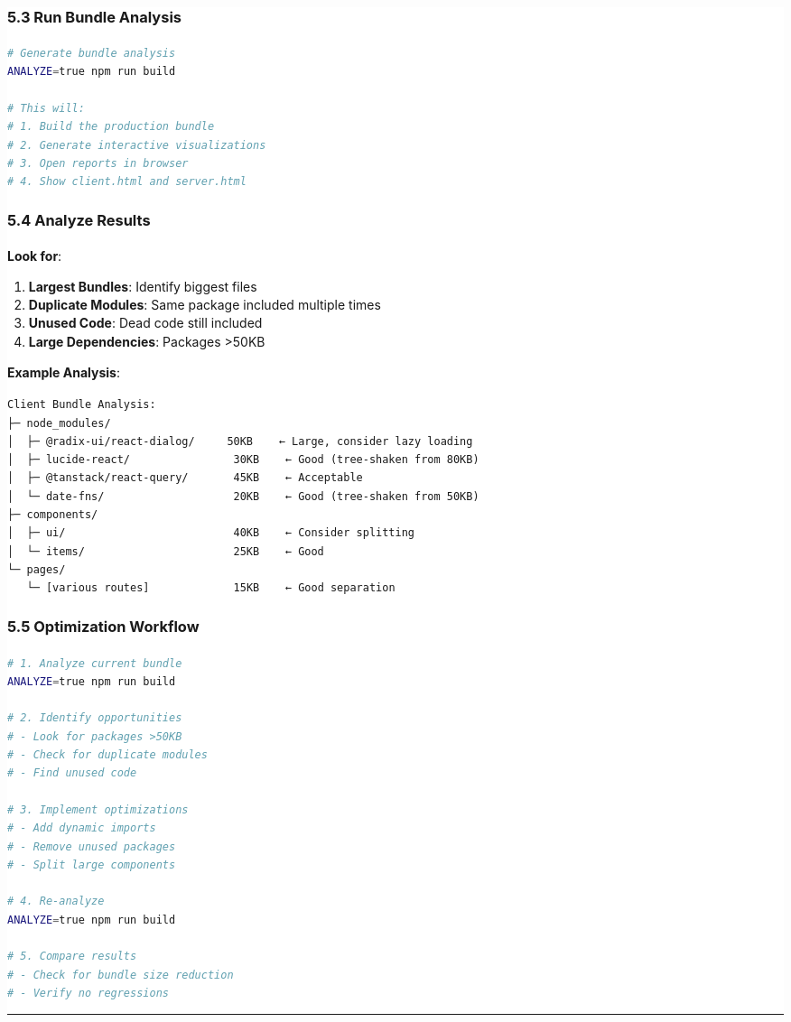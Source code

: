 ### 5.3 Run Bundle Analysis

```bash
# Generate bundle analysis
ANALYZE=true npm run build

# This will:
# 1. Build the production bundle
# 2. Generate interactive visualizations
# 3. Open reports in browser
# 4. Show client.html and server.html
```

### 5.4 Analyze Results

**Look for**:
1. **Largest Bundles**: Identify biggest files
2. **Duplicate Modules**: Same package included multiple times
3. **Unused Code**: Dead code still included
4. **Large Dependencies**: Packages >50KB

**Example Analysis**:
```
Client Bundle Analysis:
├─ node_modules/
│  ├─ @radix-ui/react-dialog/     50KB    ← Large, consider lazy loading
│  ├─ lucide-react/                30KB    ← Good (tree-shaken from 80KB)
│  ├─ @tanstack/react-query/       45KB    ← Acceptable
│  └─ date-fns/                    20KB    ← Good (tree-shaken from 50KB)
├─ components/
│  ├─ ui/                          40KB    ← Consider splitting
│  └─ items/                       25KB    ← Good
└─ pages/
   └─ [various routes]             15KB    ← Good separation
```

### 5.5 Optimization Workflow

```bash
# 1. Analyze current bundle
ANALYZE=true npm run build

# 2. Identify opportunities
# - Look for packages >50KB
# - Check for duplicate modules
# - Find unused code

# 3. Implement optimizations
# - Add dynamic imports
# - Remove unused packages
# - Split large components

# 4. Re-analyze
ANALYZE=true npm run build

# 5. Compare results
# - Check for bundle size reduction
# - Verify no regressions
```

---